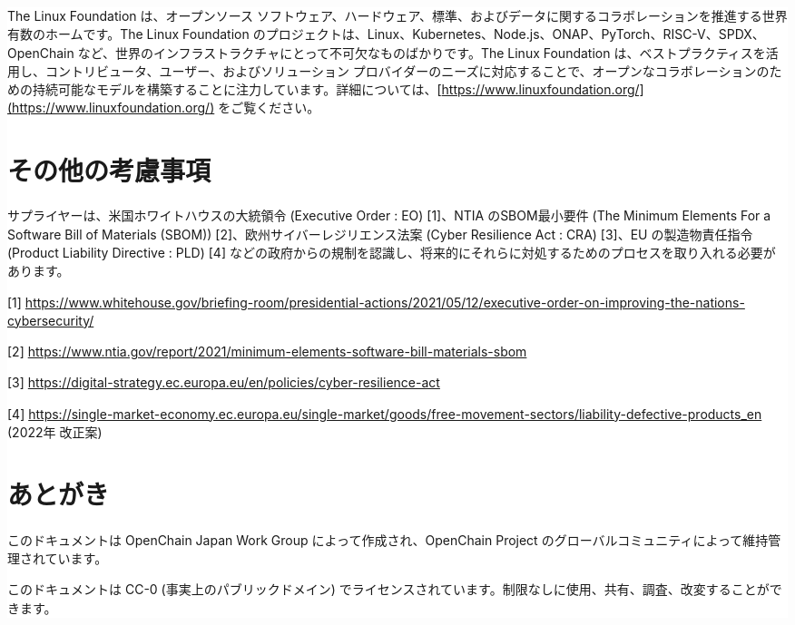 The Linux Foundation は、オープンソース ソフトウェア、ハードウェア、標準、およびデータに関するコラボレーションを推進する世界有数のホームです。The Linux Foundation のプロジェクトは、Linux、Kubernetes、Node.js、ONAP、PyTorch、RISC-V、SPDX、OpenChain など、世界のインフラストラクチャにとって不可欠なものばかりです。The Linux Foundation は、ベストプラクティスを活用し、コントリビュータ、ユーザー、およびソリューション プロバイダーのニーズに対応することで、オープンなコラボレーションのための持続可能なモデルを構築することに注力しています。詳細については、[https://www.linuxfoundation.org/](https://www.linuxfoundation.org/) をご覧ください。  

# その他の考慮事項

サプライヤーは、米国ホワイトハウスの大統領令 (Executive Order : EO) [1]、NTIA のSBOM最小要件 (The Minimum Elements For a Software Bill of Materials (SBOM)) [2]、欧州サイバーレジリエンス法案 (Cyber Resilience Act : CRA) [3]、EU の製造物責任指令 (Product Liability Directive : PLD) [4] などの政府からの規制を認識し、将来的にそれらに対処するためのプロセスを取り入れる必要があります。  

[1] <https://www.whitehouse.gov/briefing-room/presidential-actions/2021/05/12/executive-order-on-improving-the-nations-cybersecurity/>

[2] <https://www.ntia.gov/report/2021/minimum-elements-software-bill-materials-sbom>

[3] <https://digital-strategy.ec.europa.eu/en/policies/cyber-resilience-act>

[4] <https://single-market-economy.ec.europa.eu/single-market/goods/free-movement-sectors/liability-defective-products_en> (2022年 改正案)

# あとがき

このドキュメントは OpenChain Japan Work Group によって作成され、OpenChain Project のグローバルコミュニティによって維持管理されています。  

このドキュメントは CC-0 (事実上のパブリックドメイン) でライセンスされています。制限なしに使用、共有、調査、改変することができます。  
